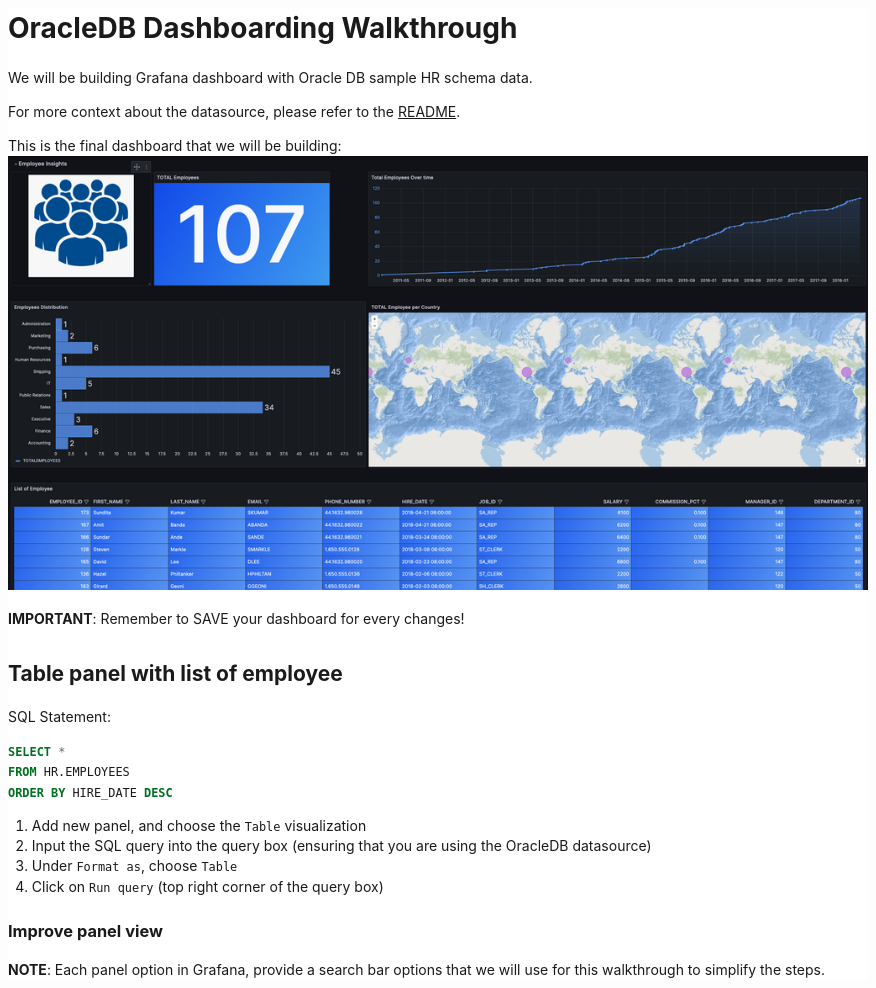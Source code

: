 # OracleDB Dashboarding Walkthrough

We will be building Grafana dashboard with Oracle DB sample HR schema data.

For more context about the datasource, please refer to the [README](./README.md).

This is the final dashboard that we will be building:
![Final Dashboard](./img/image-final-dashboard.png)

**IMPORTANT**: Remember to SAVE your dashboard for every changes!

## Table panel with list of employee

SQL Statement:

```sql
SELECT *
FROM HR.EMPLOYEES
ORDER BY HIRE_DATE DESC
```

1. Add new panel, and choose the `Table` visualization
2. Input the SQL query into the query box (ensuring that you are using the OracleDB datasource)
3. Under `Format as`, choose `Table`
4. Click on `Run query` (top right corner of the query box)

### Improve panel view

**NOTE**: Each panel option in Grafana, provide a search bar options that we will use for this walkthrough to simplify the steps.
